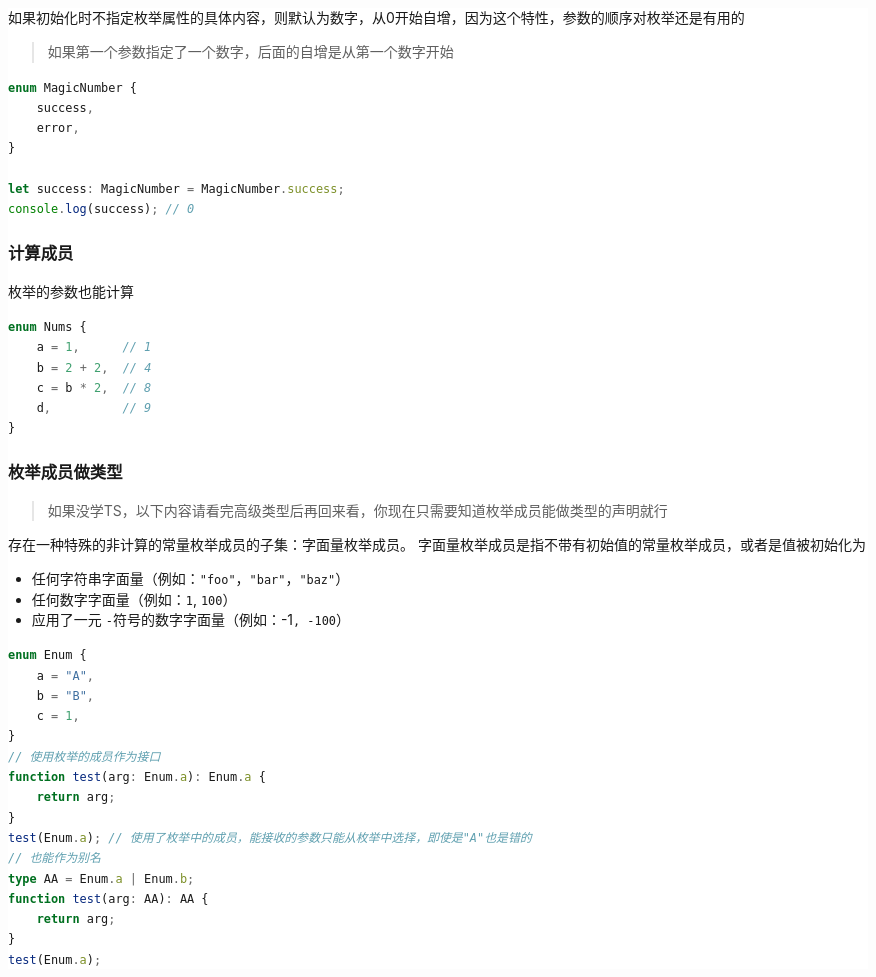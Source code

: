 如果初始化时不指定枚举属性的具体内容，则默认为数字，从0开始自增，因为这个特性，参数的顺序对枚举还是有用的

> 如果第一个参数指定了一个数字，后面的自增是从第一个数字开始

```typescript
enum MagicNumber {
    success,
    error,
}

let success: MagicNumber = MagicNumber.success;
console.log(success); // 0
```

### 计算成员

枚举的参数也能计算

```typescript
enum Nums {
    a = 1,		// 1
    b = 2 + 2,	// 4
    c = b * 2,	// 8
    d,		    // 9
}
```

### 枚举成员做类型

> 如果没学TS，以下内容请看完高级类型后再回来看，你现在只需要知道枚举成员能做类型的声明就行

存在一种特殊的非计算的常量枚举成员的子集：字面量枚举成员。 字面量枚举成员是指不带有初始值的常量枚举成员，或者是值被初始化为                

- 任何字符串字面量（例如：`"foo"`，`"bar"`，`"baz"`）
- 任何数字字面量（例如：`1`,  `100`）
- 应用了一元 `-`符号的数字字面量（例如：-1`, -100`）

```typescript
enum Enum {
    a = "A",
    b = "B",
    c = 1,
}
// 使用枚举的成员作为接口
function test(arg: Enum.a): Enum.a {
    return arg;
}
test(Enum.a); // 使用了枚举中的成员，能接收的参数只能从枚举中选择，即使是"A"也是错的
// 也能作为别名
type AA = Enum.a | Enum.b;
function test(arg: AA): AA {
    return arg;
}
test(Enum.a);
```
